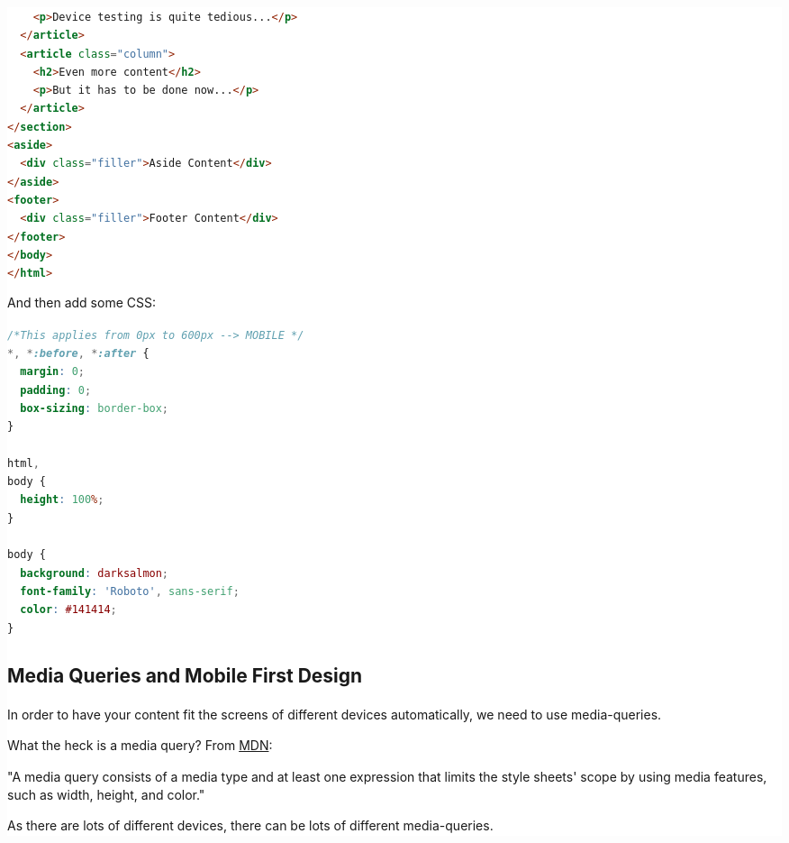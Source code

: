 ```html
    <p>Device testing is quite tedious...</p>
  </article>
  <article class="column">
    <h2>Even more content</h2>
    <p>But it has to be done now...</p>
  </article>
</section>
<aside>
  <div class="filler">Aside Content</div>
</aside>
<footer>
  <div class="filler">Footer Content</div>
</footer>
</body>
</html>
```
And then add some CSS:

```css
/*This applies from 0px to 600px --> MOBILE */
*, *:before, *:after {
  margin: 0;
  padding: 0;
  box-sizing: border-box;
}

html,
body {
  height: 100%;
}

body {
  background: darksalmon;
  font-family: 'Roboto', sans-serif;
  color: #141414;
}

```


## Media Queries and Mobile First Design

In order to have your content fit the screens of different devices automatically, we need to use media-queries.

What the heck is a media query? From [MDN](https://developer.mozilla.org/en-US/docs/Web/CSS/Media_Queries/Using_media_queries):

"A media query consists of a media type and at least one expression that limits the style sheets' scope by using media features, such as width, height, and color."

As there are lots of different devices, there can be lots of different media-queries.
